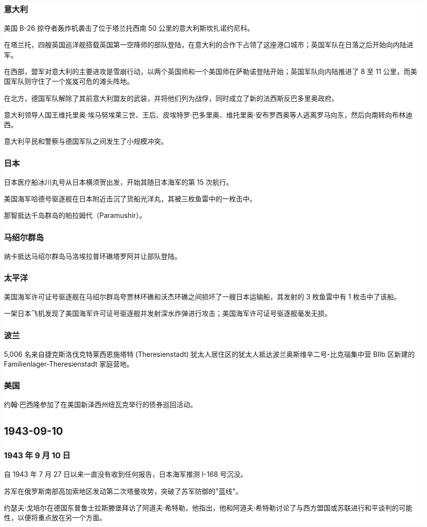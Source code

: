### 意大利

美国 B-26 掠夺者轰炸机袭击了位于塔兰托西南 50
公里的意大利斯坎扎诺约尼科。

在塔兰托，四艘英国巡洋舰搭载英国第一空降师的部队登陆，在意大利的合作下占领了这座港口城市；英国军队在日落之后开始向内陆进军。

在西部，盟军对意大利的主要进攻是雪崩行动，以两个英国师和一个美国师在萨勒诺登陆开始；英国军队向内陆推进了
8 至 11 公里，而美国军队则守住了一个岌岌可危的滩头阵地。

在北方，德国军队解除了其前意大利盟友的武装，并将他们列为战俘，同时成立了新的法西斯反巴多里奥政府。

意大利领导人国王维托里奥·埃马努埃莱三世、王后、皮埃特罗·巴多里奥、维托里奥·安布罗西奥等人逃离罗马向东，然后向南转向布林迪西。

意大利平民和警察与德国军队之间发生了小规模冲突。

### 日本

日本医疗船冰川丸号从日本横须贺出发，开始其随日本海军的第 15 次航行。

美国海军哈德号驱逐舰在日本附近击沉了货船光洋丸，其被三枚鱼雷中的一枚击中。

那智抵达千岛群岛的帕拉姆代（Paramushir）。

### 马绍尔群岛

纳卡抵达马绍尔群岛马洛埃拉普环礁塔罗阿并让部队登陆。

### 太平洋

美国海军许可证号驱逐舰在马绍尔群岛夸贾林环礁和沃杰环礁之间损坏了一艘日本运输船，其发射的
3 枚鱼雷中有 1 枚击中了该船。

一架日本飞机发现了美国海军许可证号驱逐舰并发射深水炸弹进行攻击；美国海军许可证号驱逐舰毫发无损。

### 波兰

5,006 名来自捷克斯洛伐克特莱西恩施塔特 (Theresienstadt)
犹太人居住区的犹太人抵达波兰奥斯维辛二号-比克瑙集中营 BIIb 区新建的
Familienlager-Theresienstadt 家庭营地。

### 美国

约翰·巴西隆参加了在美国新泽西州纽瓦克举行的债券巡回活动。

## 1943-09-10

### 1943 年 9 月 10 日

自 1943 年 7 月 27 日以来一直没有收到任何报告，日本海军推测 I-168
号沉没。

苏军在俄罗斯南部高加索地区发动第二次塔曼攻势，突破了苏军防御的"蓝线"。

约瑟夫·戈培尔在德国东普鲁士拉斯滕堡拜访了阿道夫·希特勒，他指出，他和阿道夫·希特勒讨论了与西方盟国或苏联进行和平谈判的可能性，以便将重点放在另一个方面。
